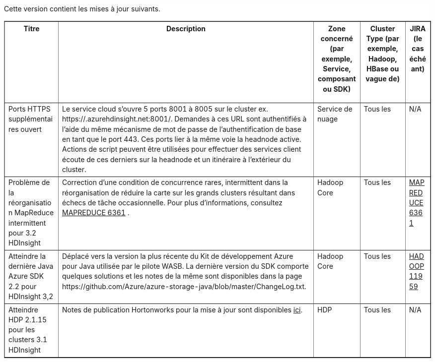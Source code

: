 
Cette version contient les mises à jour suivants.

<table border="1">
<tr>
<th>Titre</th>
<th>Description</th>
<th>Zone concerné (par exemple, Service, composant ou SDK)</p></th>
<th>Cluster Type (par exemple, Hadoop, HBase ou vague de)</th>
<th>JIRA (le cas échéant)</th>
</tr>


<tr>
<td>Ports HTTPS supplémentaires ouvert</td>
<td>Le service cloud s’ouvre 5 ports 8001 à 8005 sur le cluster ex. https://<clustername>.azurehdinsight.net:8001/. Demandes à ces URL sont authentifiés à l’aide du même mécanisme de mot de passe de l’authentification de base en tant que le port 443. Ces ports lier à la même voie la headnode active. Actions de script peuvent être utilisées pour effectuer des services client écoute de ces derniers sur la headnode et un itinéraire à l’extérieur du cluster.</td>
<td>Service de nuage</td>
<td>Tous les</td>
<td>N/A</td>
</tr>

<tr>
<td>Problème de la réorganisation MapReduce intermittent pour 3.2 HDInsight</td>
<td>Correction d’une condition de concurrence rares, intermittent dans la réorganisation de réduire la carte sur les grands clusters résultant dans échecs de tâche occasionnelle. Pour plus d’informations, consultez <a href="https://issues.apache.org/jira/browse/MAPREDUCE-6361" target="_blank">MAPREDUCE 6361</a> .</td>
<td>Hadoop Core</td>
<td>Tous les</td>
<td><a href="https://issues.apache.org/jira/browse/MAPREDUCE-6361" target="_blank">MAPREDUCE 6361</a></td>
</tr>

<tr>
<td>Atteindre la dernière Java Azure SDK 2.2 pour HDInsight 3,2</td>
<td>Déplacé vers la version la plus récente du Kit de développement Azure pour Java utilisée par le pilote WASB. La dernière version du SDK comporte quelques solutions et les notes de la même sont disponibles dans la page https://github.com/Azure/azure-storage-java/blob/master/ChangeLog.txt.</td>
<td>Hadoop Core</td>
<td>Tous les</td>
<td><a href="https://issues.apache.org/jira/browse/HADOOP-11959" target="_blank">HADOOP 11959</a></td>
</tr>

<tr>
<td>Atteindre HDP 2.1.15 pour les clusters 3.1 HDInsight</td>
<td>Notes de publication Hortonworks pour la mise à jour sont disponibles <a href="http://docs.hortonworks.com/HDPDocuments/HDP2/HDP-2.1.15-Win/bk_releasenotes_HDP-Win/content/ch_relnotes-HDP-2.1.15.html" target="_blank">ici</a>.</td>
<td>HDP</td>
<td>Tous les</td>
<td>N/A</td>
</tr>
